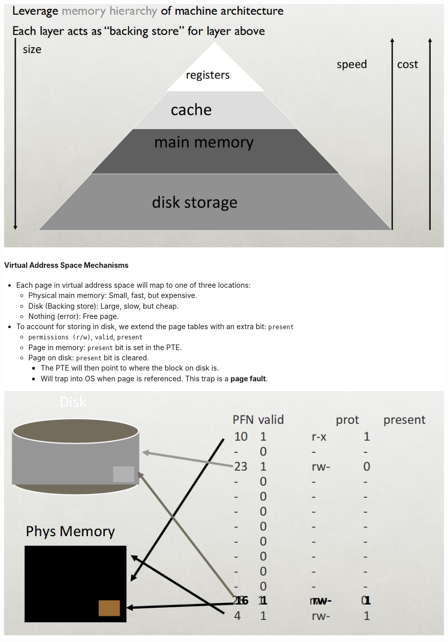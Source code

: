 ![](imgs/real/memory-hierarchy.png)

#### Virtual Address Space Mechanisms

- Each page in virtual address space will map to one of three locations:
	- Physical main memory: Small, fast, but expensive.
	- Disk (Backing store): Large, slow, but cheap.
	- Nothing (error): Free page.
- To account for storing in disk, we extend the page tables with an extra bit: `present`
	- `permissions (r/w)`, `valid`, `present`
	- Page in memory: `present` bit is set in the PTE.
	- Page on disk: `present` bit is cleared.
		- The PTE will then point to where the block on disk is.
		- Will trap into OS when page is referenced. This trap is a **page fault**.

![](imgs/real/present-bit.png)